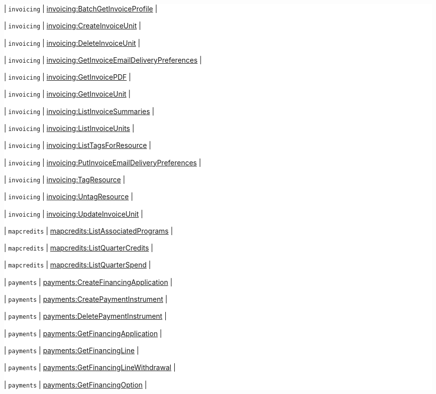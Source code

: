 | `invoicing` | [invoicing:BatchGetInvoiceProfile](../actions.md#invoicing:batchgetinvoiceprofile) |

| `invoicing` | [invoicing:CreateInvoiceUnit](../actions.md#invoicing:createinvoiceunit) |

| `invoicing` | [invoicing:DeleteInvoiceUnit](../actions.md#invoicing:deleteinvoiceunit) |

| `invoicing` | [invoicing:GetInvoiceEmailDeliveryPreferences](../actions.md#invoicing:getinvoiceemaildeliverypreferences) |

| `invoicing` | [invoicing:GetInvoicePDF](../actions.md#invoicing:getinvoicepdf) |

| `invoicing` | [invoicing:GetInvoiceUnit](../actions.md#invoicing:getinvoiceunit) |

| `invoicing` | [invoicing:ListInvoiceSummaries](../actions.md#invoicing:listinvoicesummaries) |

| `invoicing` | [invoicing:ListInvoiceUnits](../actions.md#invoicing:listinvoiceunits) |

| `invoicing` | [invoicing:ListTagsForResource](../actions.md#invoicing:listtagsforresource) |

| `invoicing` | [invoicing:PutInvoiceEmailDeliveryPreferences](../actions.md#invoicing:putinvoiceemaildeliverypreferences) |

| `invoicing` | [invoicing:TagResource](../actions.md#invoicing:tagresource) |

| `invoicing` | [invoicing:UntagResource](../actions.md#invoicing:untagresource) |

| `invoicing` | [invoicing:UpdateInvoiceUnit](../actions.md#invoicing:updateinvoiceunit) |

| `mapcredits` | [mapcredits:ListAssociatedPrograms](../actions.md#mapcredits:listassociatedprograms) |

| `mapcredits` | [mapcredits:ListQuarterCredits](../actions.md#mapcredits:listquartercredits) |

| `mapcredits` | [mapcredits:ListQuarterSpend](../actions.md#mapcredits:listquarterspend) |

| `payments` | [payments:CreateFinancingApplication](../actions.md#payments:createfinancingapplication) |

| `payments` | [payments:CreatePaymentInstrument](../actions.md#payments:createpaymentinstrument) |

| `payments` | [payments:DeletePaymentInstrument](../actions.md#payments:deletepaymentinstrument) |

| `payments` | [payments:GetFinancingApplication](../actions.md#payments:getfinancingapplication) |

| `payments` | [payments:GetFinancingLine](../actions.md#payments:getfinancingline) |

| `payments` | [payments:GetFinancingLineWithdrawal](../actions.md#payments:getfinancinglinewithdrawal) |

| `payments` | [payments:GetFinancingOption](../actions.md#payments:getfinancingoption) |

